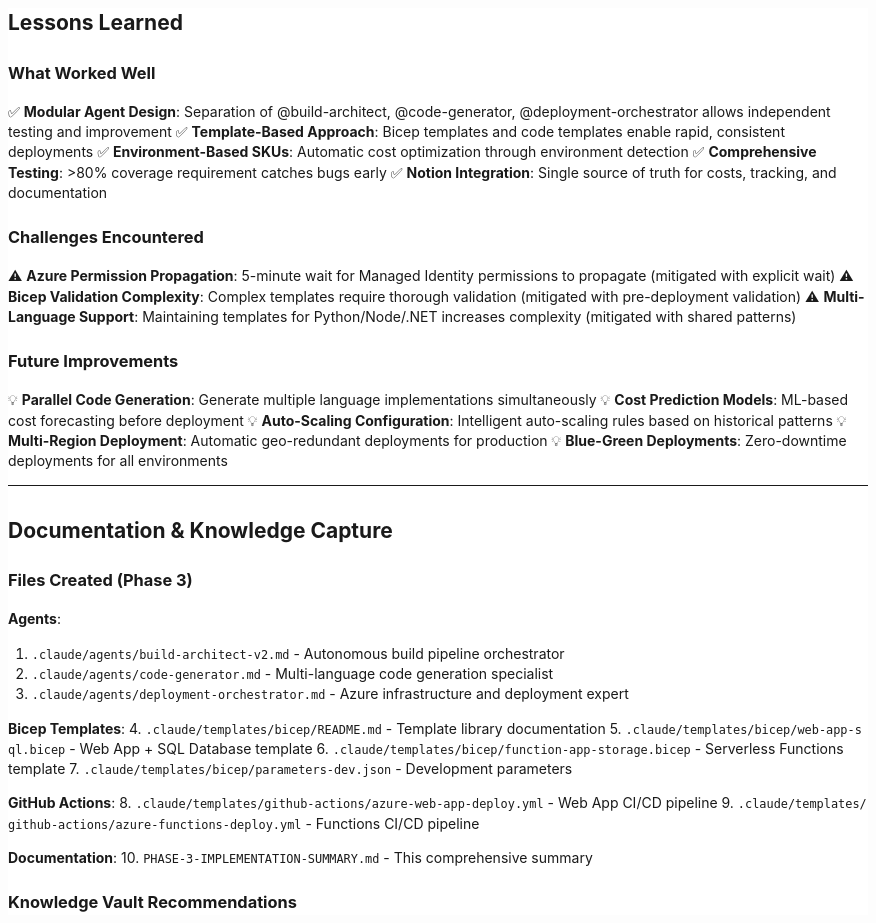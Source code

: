## Lessons Learned

### What Worked Well
✅ **Modular Agent Design**: Separation of @build-architect, @code-generator, @deployment-orchestrator allows independent testing and improvement
✅ **Template-Based Approach**: Bicep templates and code templates enable rapid, consistent deployments
✅ **Environment-Based SKUs**: Automatic cost optimization through environment detection
✅ **Comprehensive Testing**: >80% coverage requirement catches bugs early
✅ **Notion Integration**: Single source of truth for costs, tracking, and documentation

### Challenges Encountered
⚠️ **Azure Permission Propagation**: 5-minute wait for Managed Identity permissions to propagate (mitigated with explicit wait)
⚠️ **Bicep Validation Complexity**: Complex templates require thorough validation (mitigated with pre-deployment validation)
⚠️ **Multi-Language Support**: Maintaining templates for Python/Node/.NET increases complexity (mitigated with shared patterns)

### Future Improvements
💡 **Parallel Code Generation**: Generate multiple language implementations simultaneously
💡 **Cost Prediction Models**: ML-based cost forecasting before deployment
💡 **Auto-Scaling Configuration**: Intelligent auto-scaling rules based on historical patterns
💡 **Multi-Region Deployment**: Automatic geo-redundant deployments for production
💡 **Blue-Green Deployments**: Zero-downtime deployments for all environments

---

## Documentation & Knowledge Capture

### Files Created (Phase 3)

**Agents**:
1. `.claude/agents/build-architect-v2.md` - Autonomous build pipeline orchestrator
2. `.claude/agents/code-generator.md` - Multi-language code generation specialist
3. `.claude/agents/deployment-orchestrator.md` - Azure infrastructure and deployment expert

**Bicep Templates**:
4. `.claude/templates/bicep/README.md` - Template library documentation
5. `.claude/templates/bicep/web-app-sql.bicep` - Web App + SQL Database template
6. `.claude/templates/bicep/function-app-storage.bicep` - Serverless Functions template
7. `.claude/templates/bicep/parameters-dev.json` - Development parameters

**GitHub Actions**:
8. `.claude/templates/github-actions/azure-web-app-deploy.yml` - Web App CI/CD pipeline
9. `.claude/templates/github-actions/azure-functions-deploy.yml` - Functions CI/CD pipeline

**Documentation**:
10. `PHASE-3-IMPLEMENTATION-SUMMARY.md` - This comprehensive summary

### Knowledge Vault Recommendations
